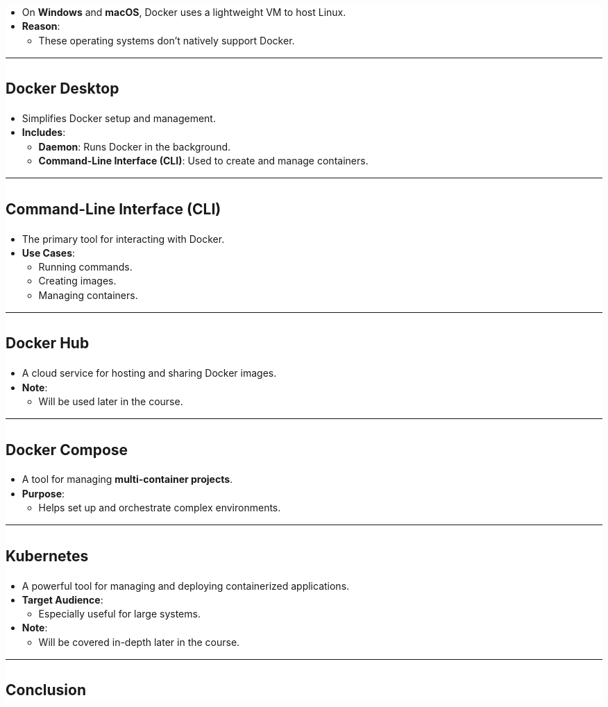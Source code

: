 - On **Windows** and **macOS**, Docker uses a lightweight VM to host Linux.
- **Reason**:
  - These operating systems don’t natively support Docker.

---

## Docker Desktop

- Simplifies Docker setup and management.
- **Includes**:
  - **Daemon**: Runs Docker in the background.
  - **Command-Line Interface (CLI)**: Used to create and manage containers.

---

## Command-Line Interface (CLI)

- The primary tool for interacting with Docker.
- **Use Cases**:
  - Running commands.
  - Creating images.
  - Managing containers.

---

## Docker Hub

- A cloud service for hosting and sharing Docker images.
- **Note**:
  - Will be used later in the course.

---

## Docker Compose

- A tool for managing **multi-container projects**.
- **Purpose**:
  - Helps set up and orchestrate complex environments.

---

## Kubernetes

- A powerful tool for managing and deploying containerized applications.
- **Target Audience**:
  - Especially useful for large systems.
- **Note**:
  - Will be covered in-depth later in the course.

---

## Conclusion
